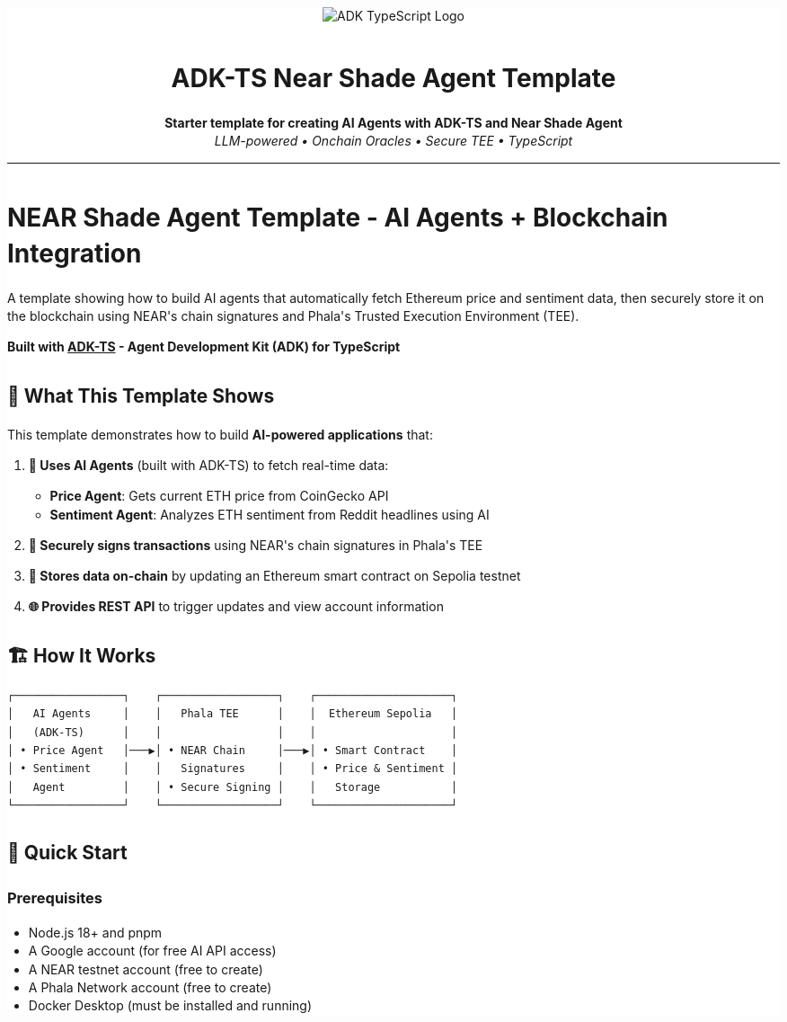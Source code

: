 <div align="center">
 <img src="https://files.catbox.moe/vumztw.png" alt="ADK TypeScript Logo" width="100" />
 <br/>
 <h1>ADK-TS Near Shade Agent Template</h1>
 <b>Starter template for creating AI Agents with ADK-TS and Near Shade Agent</b>
 <br/>
  <i>LLM-powered • Onchain Oracles • Secure TEE • TypeScript</i>
</div>

---

# NEAR Shade Agent Template - AI Agents + Blockchain Integration

A template showing how to build AI agents that automatically fetch Ethereum price and sentiment data, then securely store it on the blockchain using NEAR's chain signatures and Phala's Trusted Execution Environment (TEE).

**Built with [ADK-TS](https://adk.iqai.com/) - Agent Development Kit (ADK) for TypeScript**

## 🎯 What This Template Shows

This template demonstrates how to build **AI-powered applications** that:

1. **🤖 Uses AI Agents** (built with ADK-TS) to fetch real-time data:
   - **Price Agent**: Gets current ETH price from CoinGecko API
   - **Sentiment Agent**: Analyzes ETH sentiment from Reddit headlines using AI

2. **🔐 Securely signs transactions** using NEAR's chain signatures in Phala's TEE

3. **📝 Stores data on-chain** by updating an Ethereum smart contract on Sepolia testnet

4. **🌐 Provides REST API** to trigger updates and view account information

## 🏗️ How It Works

```
┌─────────────────┐    ┌──────────────────┐    ┌─────────────────────┐
│   AI Agents     │    │   Phala TEE      │    │  Ethereum Sepolia   │
│   (ADK-TS)      │    │                  │    │                     │
│ • Price Agent   │───▶│ • NEAR Chain     │───▶│ • Smart Contract    │
│ • Sentiment     │    │   Signatures     │    │ • Price & Sentiment │
│   Agent         │    │ • Secure Signing │    │   Storage           │
└─────────────────┘    └──────────────────┘    └─────────────────────┘
```

## 🚀 Quick Start

### Prerequisites

- Node.js 18+ and pnpm
- A Google account (for free AI API access)
- A NEAR testnet account (free to create)
- A Phala Network account (free to create)
- Docker Desktop (must be installed and running)
